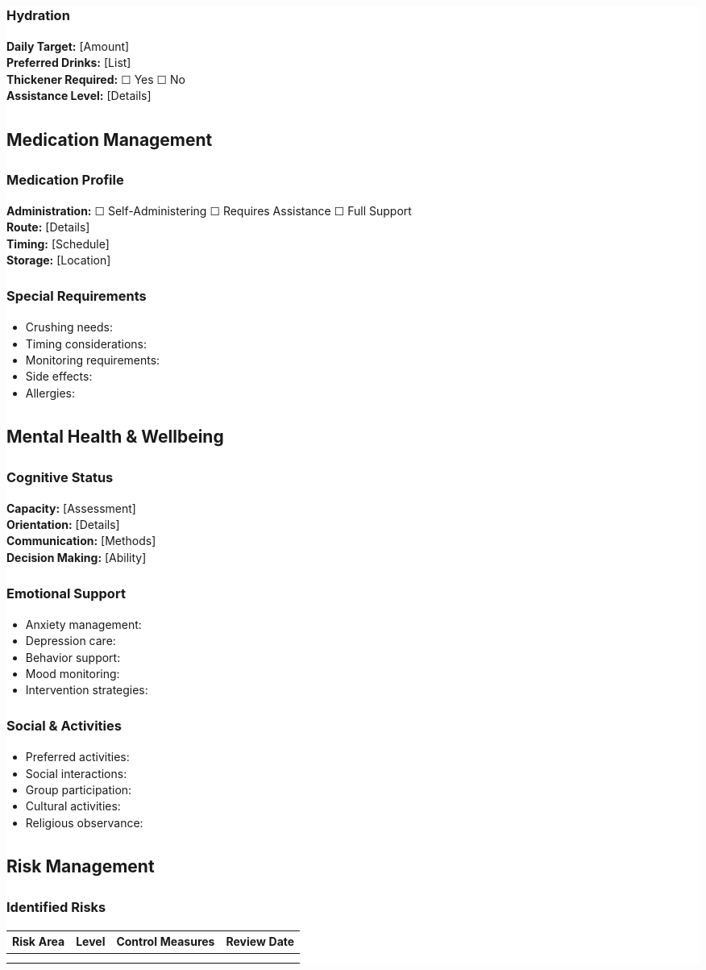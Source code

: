 ### Hydration
**Daily Target:** [Amount]  
**Preferred Drinks:** [List]  
**Thickener Required:** ☐ Yes ☐ No  
**Assistance Level:** [Details]

## Medication Management

### Medication Profile
**Administration:** ☐ Self-Administering ☐ Requires Assistance ☐ Full Support  
**Route:** [Details]  
**Timing:** [Schedule]  
**Storage:** [Location]

### Special Requirements
- Crushing needs:
- Timing considerations:
- Monitoring requirements:
- Side effects:
- Allergies:

## Mental Health & Wellbeing

### Cognitive Status
**Capacity:** [Assessment]  
**Orientation:** [Details]  
**Communication:** [Methods]  
**Decision Making:** [Ability]

### Emotional Support
- Anxiety management:
- Depression care:
- Behavior support:
- Mood monitoring:
- Intervention strategies:

### Social & Activities
- Preferred activities:
- Social interactions:
- Group participation:
- Cultural activities:
- Religious observance:

## Risk Management

### Identified Risks
| Risk Area | Level | Control Measures | Review Date |
|-----------|-------|------------------|-------------|
|           |       |                  |             |
|           |       |                  |             |
